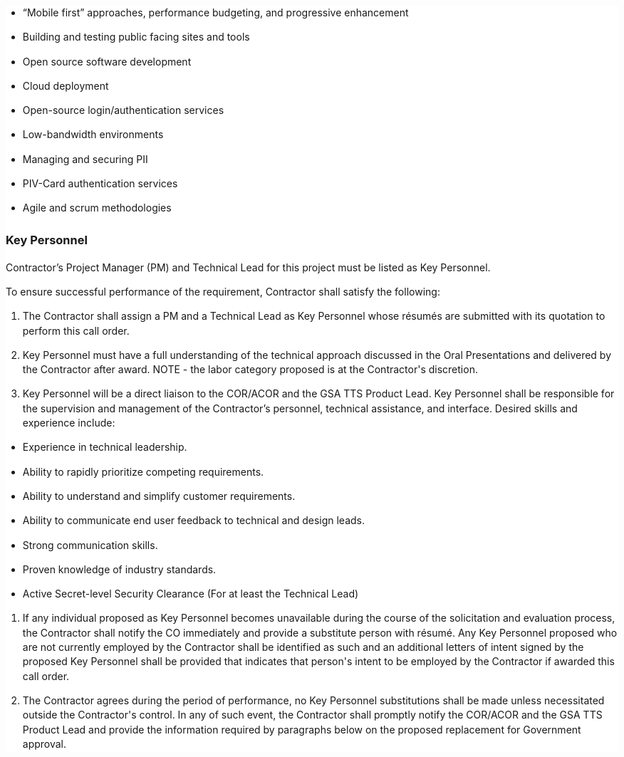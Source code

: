 -   “Mobile first” approaches, performance budgeting, and progressive enhancement

-   Building and testing public facing sites and tools

-   Open source software development

-   Cloud deployment

-   Open-source login/authentication services

-   Low-bandwidth environments

-   Managing and securing PII

-   PIV-Card authentication services

-   Agile and scrum methodologies

### Key Personnel

Contractor’s Project Manager (PM) and Technical Lead for this project must be listed as Key Personnel.

To ensure successful performance of the requirement, Contractor shall satisfy the following:

1.  The Contractor shall assign a PM and a Technical Lead as Key Personnel whose résumés are submitted with its quotation to perform this call order.

2.  Key Personnel must have a full understanding of the technical approach discussed in the Oral Presentations and delivered by the Contractor after award. NOTE - the labor category proposed is at the Contractor's discretion.

3.  Key Personnel will be a direct liaison to the COR/ACOR and the GSA TTS Product Lead. Key Personnel shall be responsible for the supervision and management of the Contractor’s personnel, technical assistance, and interface. Desired skills and experience include:

-   Experience in technical leadership.

-   Ability to rapidly prioritize competing requirements.

-   Ability to understand and simplify customer requirements.

-   Ability to communicate end user feedback to technical and design leads.

-   Strong communication skills.

-   Proven knowledge of industry standards.

-   Active Secret-level Security Clearance (For at least the Technical Lead)

1.  If any individual proposed as Key Personnel becomes unavailable during the course of the solicitation and evaluation process, the Contractor shall notify the CO immediately and provide a substitute person with résumé. Any Key Personnel proposed who are not currently employed by the Contractor shall be identified as such and an additional letters of intent signed by the proposed Key Personnel shall be provided that indicates that person's intent to be employed by the Contractor if awarded this call order.

2.  The Contractor agrees during the period of performance, no Key Personnel substitutions shall be made unless necessitated outside the Contractor's control. In any of such event, the Contractor shall promptly notify the COR/ACOR and the GSA TTS Product Lead and provide the information required by paragraphs below on the proposed replacement for Government approval.
